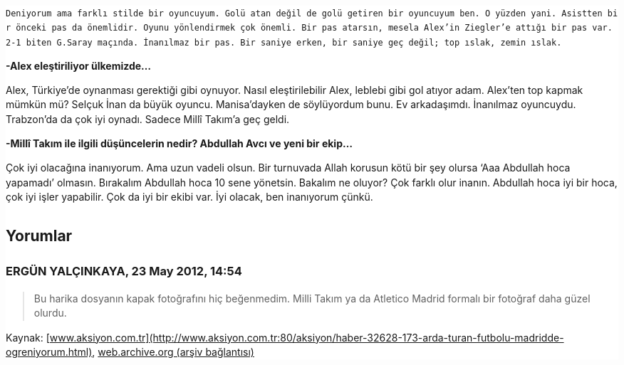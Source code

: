     Deniyorum ama farklı stilde bir oyuncuyum. Golü atan değil de golü getiren bir oyuncuyum ben. O yüzden yani. Asistten bir önceki pas da önemlidir. Oyunu yönlendirmek çok önemli. Bir pas atarsın, mesela Alex’in Ziegler’e attığı bir pas var. 2-1 biten G.Saray maçında. İnanılmaz bir pas. Bir saniye erken, bir saniye geç değil; top ıslak, zemin ıslak.
   </p>
   <p>
    <strong>
     -Alex eleştiriliyor ülkemizde…
    </strong>
   </p>
   <p>
    Alex, Türkiye’de oynanması gerektiği gibi oynuyor. Nasıl eleştirilebilir Alex, leblebi gibi gol atıyor adam. Alex’ten top kapmak mümkün mü? Selçuk İnan da büyük oyuncu. Manisa’dayken de söylüyordum bunu. Ev arkadaşımdı. İnanılmaz oyuncuydu. Trabzon’da da çok iyi oynadı. Sadece Millî Takım’a geç geldi.
   </p>
   <p>
    <strong>
     -Millî Takım ile ilgili düşüncelerin nedir? Abdullah Avcı ve yeni bir ekip…
    </strong>
   </p>
   <p>
    Çok iyi olacağına inanıyorum. Ama uzun vadeli olsun. Bir turnuvada Allah korusun kötü bir şey olursa ‘Aaa Abdullah hoca yapamadı’ olmasın. Bırakalım Abdullah hoca 10 sene yönetsin. Bakalım ne oluyor? Çok farklı olur inanın. Abdullah hoca iyi bir hoca, çok iyi işler yapabilir. Çok da iyi bir ekibi var. İyi olacak, ben inanıyorum çünkü.
   </p>
   <p>
   </p>
  </font>
 </div>
 <div>
 </div>
 <div>
 </div>
</div>


## Yorumlar

### ERGÜN YALÇINKAYA, 23 May 2012, 14:54
> Bu harika dosyanın kapak fotoğrafını hiç beğenmedim. Milli Takım ya da Atletico Madrid formalı bir fotoğraf daha güzel olurdu.

Kaynak: [www.aksiyon.com.tr](http://www.aksiyon.com.tr:80/aksiyon/haber-32628-173-arda-turan-futbolu-madridde-ogreniyorum.html), [web.archive.org (arşiv bağlantısı)](http://web.archive.org/web/20130529015002/http://www.aksiyon.com.tr:80/aksiyon/haber-32628-173-arda-turan-futbolu-madridde-ogreniyorum.html)
